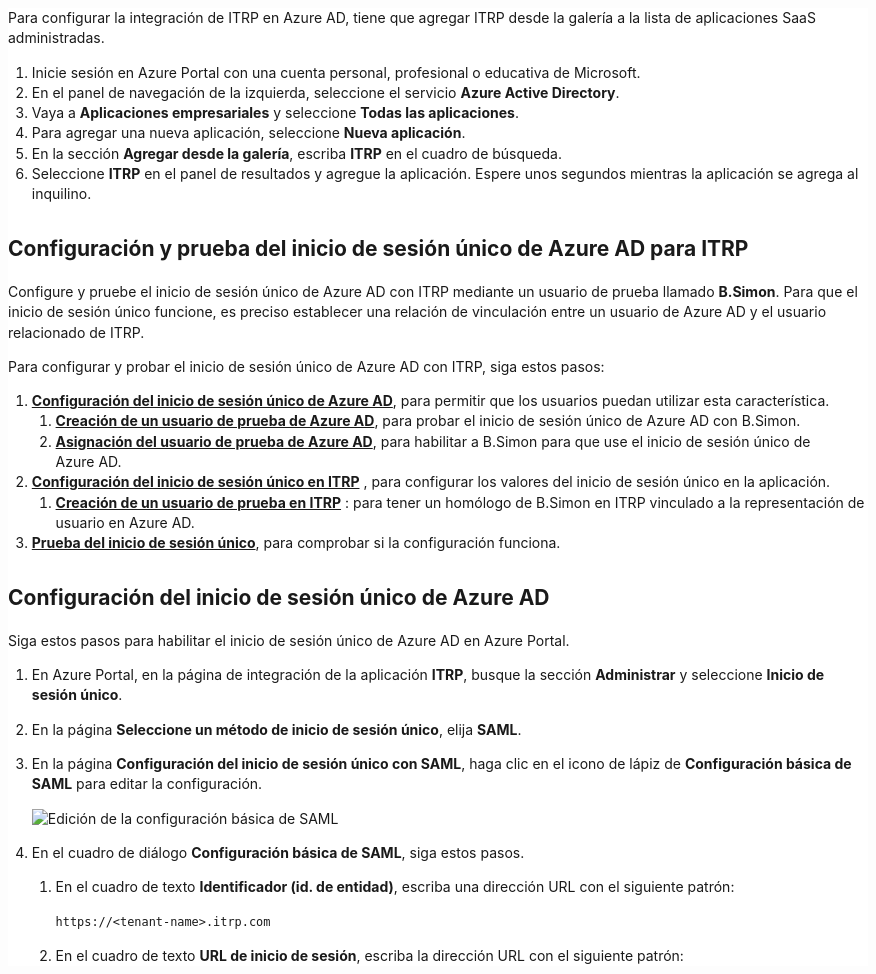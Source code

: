 Para configurar la integración de ITRP en Azure AD, tiene que agregar ITRP desde la galería a la lista de aplicaciones SaaS administradas.

1. Inicie sesión en Azure Portal con una cuenta personal, profesional o educativa de Microsoft.
1. En el panel de navegación de la izquierda, seleccione el servicio **Azure Active Directory**.
1. Vaya a **Aplicaciones empresariales** y seleccione **Todas las aplicaciones**.
1. Para agregar una nueva aplicación, seleccione **Nueva aplicación**.
1. En la sección **Agregar desde la galería**, escriba **ITRP** en el cuadro de búsqueda.
1. Seleccione **ITRP** en el panel de resultados y agregue la aplicación. Espere unos segundos mientras la aplicación se agrega al inquilino.

## <a name="configure-and-test-azure-ad-sso-for-itrp"></a>Configuración y prueba del inicio de sesión único de Azure AD para ITRP

Configure y pruebe el inicio de sesión único de Azure AD con ITRP mediante un usuario de prueba llamado **B.Simon**. Para que el inicio de sesión único funcione, es preciso establecer una relación de vinculación entre un usuario de Azure AD y el usuario relacionado de ITRP.

Para configurar y probar el inicio de sesión único de Azure AD con ITRP, siga estos pasos:

1. **[Configuración del inicio de sesión único de Azure AD](#configure-azure-ad-sso)**, para permitir que los usuarios puedan utilizar esta característica.
    1. **[Creación de un usuario de prueba de Azure AD](#create-an-azure-ad-test-user)**, para probar el inicio de sesión único de Azure AD con B.Simon.
    1. **[Asignación del usuario de prueba de Azure AD](#assign-the-azure-ad-test-user)**, para habilitar a B.Simon para que use el inicio de sesión único de Azure AD.
1. **[Configuración del inicio de sesión único en ITRP](#configure-itrp-sso)** , para configurar los valores del inicio de sesión único en la aplicación.
    1. **[Creación de un usuario de prueba en ITRP](#create-an-itrp-test-user)** : para tener un homólogo de B.Simon en ITRP vinculado a la representación de usuario en Azure AD.
1. **[Prueba del inicio de sesión único](#test-sso)**, para comprobar si la configuración funciona.

## <a name="configure-azure-ad-sso"></a>Configuración del inicio de sesión único de Azure AD

Siga estos pasos para habilitar el inicio de sesión único de Azure AD en Azure Portal.

1. En Azure Portal, en la página de integración de la aplicación **ITRP**, busque la sección **Administrar** y seleccione **Inicio de sesión único**.
1. En la página **Seleccione un método de inicio de sesión único**, elija **SAML**.
1. En la página **Configuración del inicio de sesión único con SAML**, haga clic en el icono de lápiz de **Configuración básica de SAML** para editar la configuración.

   ![Edición de la configuración básica de SAML](common/edit-urls.png)

4. En el cuadro de diálogo **Configuración básica de SAML**, siga estos pasos.

    1. En el cuadro de texto **Identificador (id. de entidad)**, escriba una dirección URL con el siguiente patrón:

       `https://<tenant-name>.itrp.com`

    1. En el cuadro de texto **URL de inicio de sesión**, escriba la dirección URL con el siguiente patrón:
    